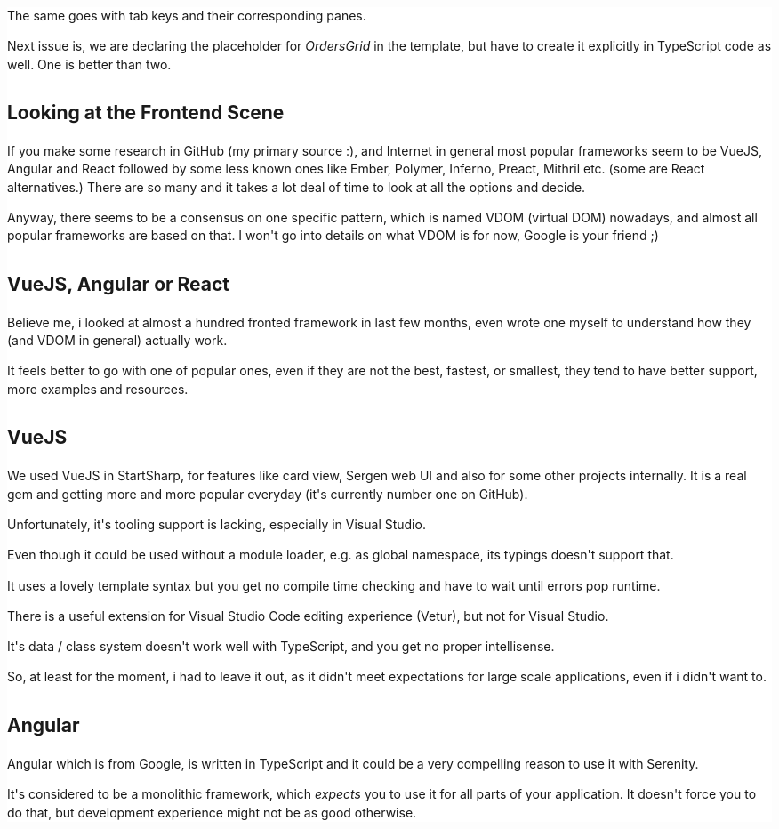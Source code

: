 The same goes with tab keys and their corresponding panes.

Next issue is, we are declaring the placeholder for *OrdersGrid* in the template, but have to create it explicitly in TypeScript code as well. One is better than two.

## Looking at the Frontend Scene

If you make some research in GitHub (my primary source :), and Internet in general most popular frameworks seem to be VueJS, Angular and React followed by some less known ones like Ember, Polymer, Inferno, Preact, Mithril etc. (some are React alternatives.) There are so many and it takes a lot deal of time to look at all the options and decide.

Anyway, there seems to be a consensus on one specific pattern, which is named VDOM (virtual DOM) nowadays, and almost all popular frameworks are based on that. I won't go into details on what VDOM is for now, Google is your friend ;)

## VueJS, Angular or React

Believe me, i looked at almost a hundred fronted framework in last few months, even wrote one myself to understand how they (and VDOM in general) actually work.

It feels better to go with one of popular ones, even if they are not the best, fastest, or smallest, they tend to have better support, more examples and resources.

## VueJS

We used VueJS in StartSharp, for features like card view, Sergen web UI and also for some other projects internally. It is a real gem and getting more and more popular everyday (it's currently number one on GitHub).

Unfortunately, it's tooling support is lacking, especially in Visual Studio.

Even though it could be used without a module loader, e.g. as global namespace, its typings doesn't support that.

It uses a lovely template syntax but you get no compile time checking and have to wait until errors pop runtime.

There is a useful extension for Visual Studio Code editing experience (Vetur), but not for Visual Studio.

It's data / class system doesn't work well with TypeScript, and you get no proper intellisense.

So, at least for the moment, i had to leave it out, as it didn't meet expectations for large scale applications, even if i didn't want to.

## Angular

Angular which is from Google, is written in TypeScript and it could be a very compelling reason to use it with Serenity.

It's considered to be a monolithic framework, which *expects* you to use it for all parts of your application. It doesn't force you to do that, but development experience might not be as good otherwise.

